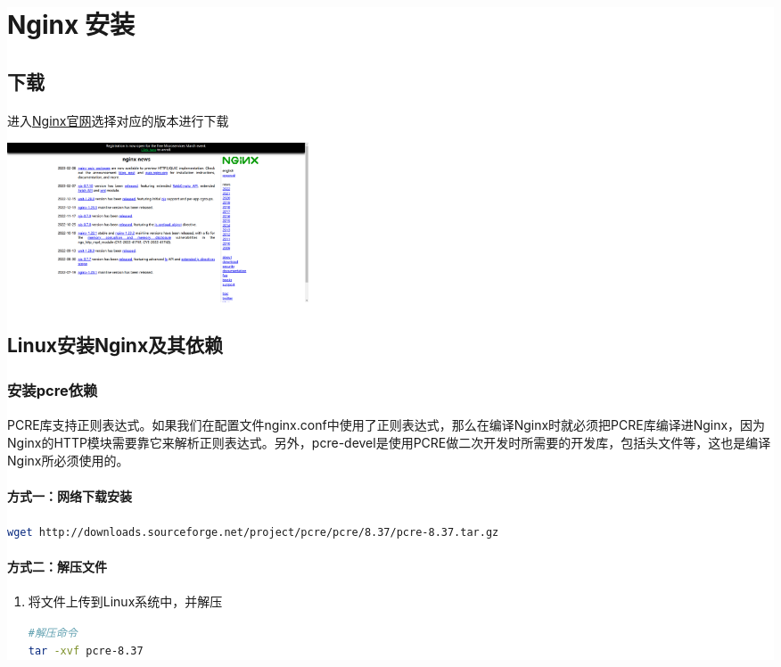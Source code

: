 #  Nginx 安装

## 下载

进入[Nginx官网](http://nginx.org )选择对应的版本进行下载

<img src="Nginx.assets/image-20230222103513096.png" alt="image-20230222103513096" style="zoom: 33%;" />

## Linux安装Nginx及其依赖

### 安装pcre依赖

PCRE库支持正则表达式。如果我们在配置文件nginx.conf中使用了正则表达式，那么在编译Nginx时就必须把PCRE库编译进Nginx，因为Nginx的HTTP模块需要靠它来解析正则表达式。另外，pcre-devel是使用PCRE做二次开发时所需要的开发库，包括头文件等，这也是编译Nginx所必须使用的。

#### 方式一：网络下载安装

```bash
wget http://downloads.sourceforge.net/project/pcre/pcre/8.37/pcre-8.37.tar.gz
```

#### 方式二：解压文件

1. 将文件上传到Linux系统中，并解压

   ```bash
   #解压命令
   tar -xvf pcre-8.37
   ```
